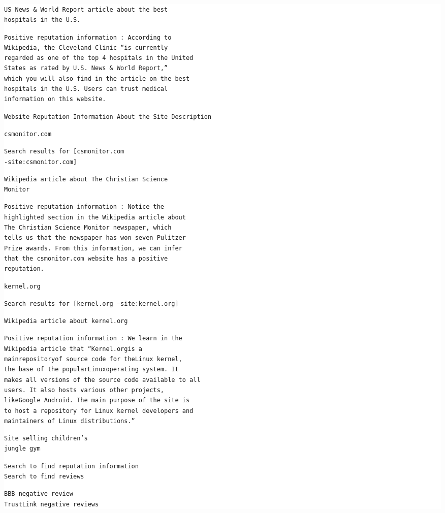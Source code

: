 ```
```
```
US News & World Report article about the best
hospitals in the U.S.
```
```
Positive reputation information : According to
Wikipedia, the Cleveland Clinic “is currently
regarded as one of the top 4 hospitals in the United
States as rated by U.S. News & World Report,”
which you will also find in the article on the best
hospitals in the U.S. Users can trust medical
information on this website.
```

```
Website Reputation Information About the Site Description
```
```
csmonitor.com
```
```
Search results for [csmonitor.com
-site:csmonitor.com]
```
```
Wikipedia article about The Christian Science
Monitor
```
```
Positive reputation information : Notice the
highlighted section in the Wikipedia article about
The Christian Science Monitor newspaper, which
tells us that the newspaper has won seven Pulitzer
Prize awards. From this information, we can infer
that the csmonitor.com website has a positive
reputation.
```
```
kernel.org
```
```
Search results for [kernel.org –site:kernel.org]
```
```
Wikipedia article about kernel.org
```
```
Positive reputation information : We learn in the
Wikipedia article that “Kernel.orgis a
mainrepositoryof source code for theLinux kernel,
the base of the popularLinuxoperating system. It
makes all versions of the source code available to all
users. It also hosts various other projects,
likeGoogle Android. The main purpose of the site is
to host a repository for Linux kernel developers and
maintainers of Linux distributions.”
```
```
Site selling children’s
jungle gym
```
```
Search to find reputation information
Search to find reviews
```
```
BBB negative review
TrustLink negative reviews
```